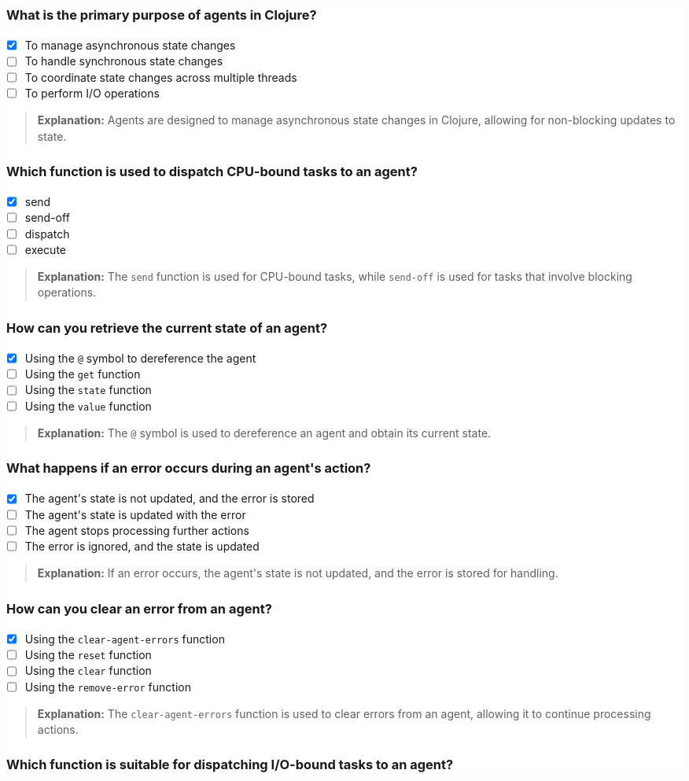 ### What is the primary purpose of agents in Clojure?

- [x] To manage asynchronous state changes
- [ ] To handle synchronous state changes
- [ ] To coordinate state changes across multiple threads
- [ ] To perform I/O operations

> **Explanation:** Agents are designed to manage asynchronous state changes in Clojure, allowing for non-blocking updates to state.

### Which function is used to dispatch CPU-bound tasks to an agent?

- [x] send
- [ ] send-off
- [ ] dispatch
- [ ] execute

> **Explanation:** The `send` function is used for CPU-bound tasks, while `send-off` is used for tasks that involve blocking operations.

### How can you retrieve the current state of an agent?

- [x] Using the `@` symbol to dereference the agent
- [ ] Using the `get` function
- [ ] Using the `state` function
- [ ] Using the `value` function

> **Explanation:** The `@` symbol is used to dereference an agent and obtain its current state.

### What happens if an error occurs during an agent's action?

- [x] The agent's state is not updated, and the error is stored
- [ ] The agent's state is updated with the error
- [ ] The agent stops processing further actions
- [ ] The error is ignored, and the state is updated

> **Explanation:** If an error occurs, the agent's state is not updated, and the error is stored for handling.

### How can you clear an error from an agent?

- [x] Using the `clear-agent-errors` function
- [ ] Using the `reset` function
- [ ] Using the `clear` function
- [ ] Using the `remove-error` function

> **Explanation:** The `clear-agent-errors` function is used to clear errors from an agent, allowing it to continue processing actions.

### Which function is suitable for dispatching I/O-bound tasks to an agent?
